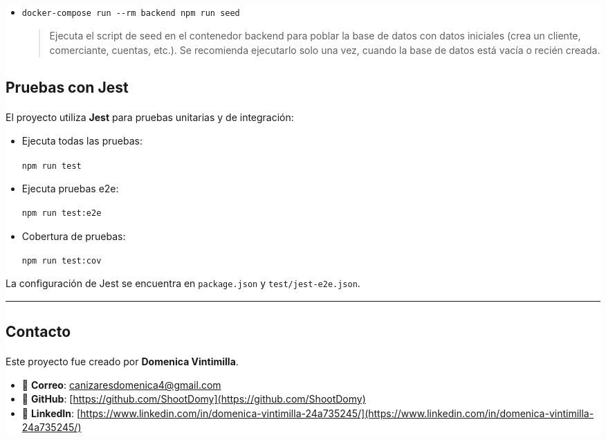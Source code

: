 - `docker-compose run --rm backend npm run seed`
  > Ejecuta el script de seed en el contenedor backend para poblar la base de datos con datos iniciales (crea un cliente, comerciante, cuentas, etc.). Se recomienda ejecutarlo solo una vez, cuando la base de datos está vacía o recién creada.

## Pruebas con Jest

El proyecto utiliza **Jest** para pruebas unitarias y de integración:

- Ejecuta todas las pruebas:
  ```bash
  npm run test
  ```
- Ejecuta pruebas e2e:
  ```bash
  npm run test:e2e
  ```
- Cobertura de pruebas:
  ```bash
  npm run test:cov
  ```

La configuración de Jest se encuentra en `package.json` y `test/jest-e2e.json`.

---

## Contacto

Este proyecto fue creado por **Domenica Vintimilla**.

- 📧 **Correo**: [canizaresdomenica4@gmail.com](mailto:canizaresdomenica4@gmail.com)
- 🐙 **GitHub**: [https://github.com/ShootDomy](https://github.com/ShootDomy)
- 💼 **LinkedIn**: [https://www.linkedin.com/in/domenica-vintimilla-24a735245/](https://www.linkedin.com/in/domenica-vintimilla-24a735245/)
